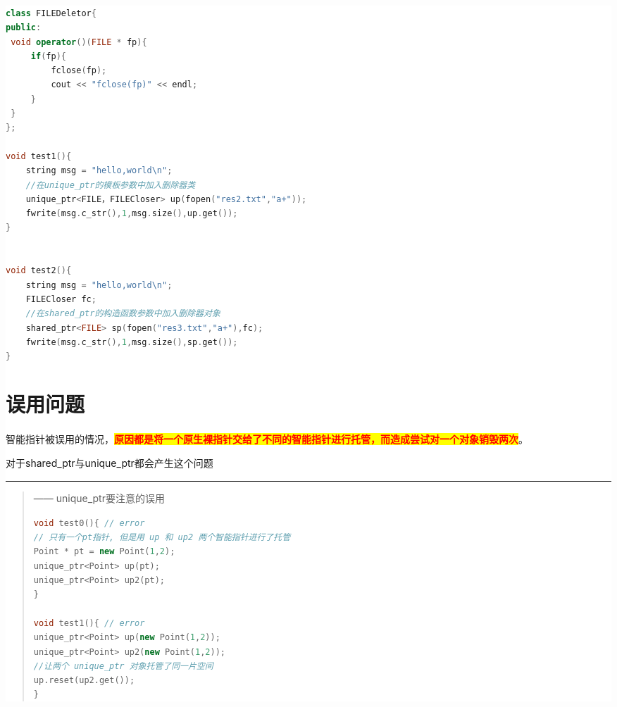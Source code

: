 ```c++
class FILEDeletor{
public:
 void operator()(FILE * fp){
     if(fp){
         fclose(fp);
         cout << "fclose(fp)" << endl;
     }
 }
};

void test1(){
    string msg = "hello,world\n";
    //在unique_ptr的模板参数中加入删除器类
    unique_ptr<FILE，FILECloser> up(fopen("res2.txt","a+"));
    fwrite(msg.c_str(),1,msg.size(),up.get());
}


void test2(){
    string msg = "hello,world\n";
    FILECloser fc;
    //在shared_ptr的构造函数参数中加入删除器对象
    shared_ptr<FILE> sp(fopen("res3.txt","a+"),fc);
    fwrite(msg.c_str(),1,msg.size(),sp.get());
}
```





# 误用问题

智能指针被误用的情况，<span style=color:red;background:yellow>**原因都是将一个原生裸指针交给了不同的智能指针进行托管，而造成尝试对一个对象销毁两次**</span>。

对于shared_ptr与unique_ptr都会产生这个问题

---------------------

> —— unique_ptr要注意的误用
>
> ``` c++
> void test0(){ // error
> // 只有一个pt指针, 但是用 up 和 up2 两个智能指针进行了托管
> Point * pt = new Point(1,2);
> unique_ptr<Point> up(pt);
> unique_ptr<Point> up2(pt);
> }
> 
> void test1(){ // error
> unique_ptr<Point> up(new Point(1,2));
> unique_ptr<Point> up2(new Point(1,2));
> //让两个 unique_ptr 对象托管了同一片空间
> up.reset(up2.get());
> }
> ```
>
